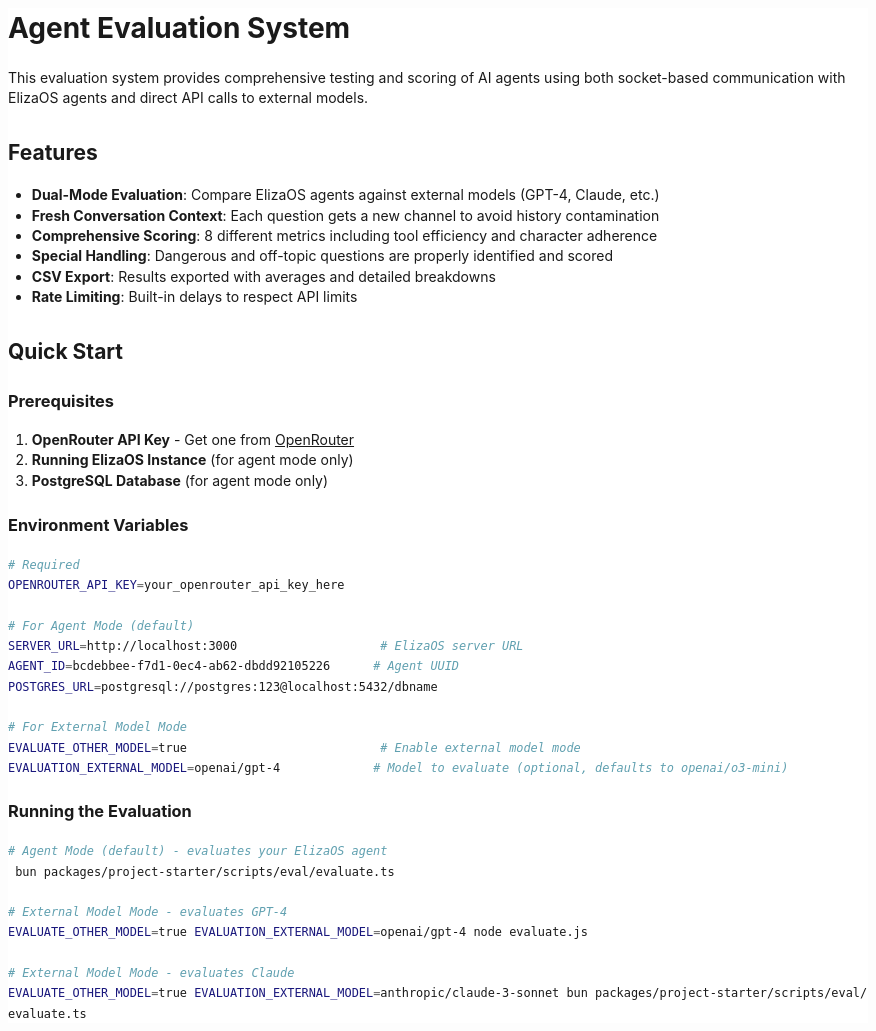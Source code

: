 # Agent Evaluation System

This evaluation system provides comprehensive testing and scoring of AI agents using both socket-based communication with ElizaOS agents and direct API calls to external models.

## Features

- **Dual-Mode Evaluation**: Compare ElizaOS agents against external models (GPT-4, Claude, etc.)
- **Fresh Conversation Context**: Each question gets a new channel to avoid history contamination
- **Comprehensive Scoring**: 8 different metrics including tool efficiency and character adherence
- **Special Handling**: Dangerous and off-topic questions are properly identified and scored
- **CSV Export**: Results exported with averages and detailed breakdowns
- **Rate Limiting**: Built-in delays to respect API limits

## Quick Start

### Prerequisites

1. **OpenRouter API Key** - Get one from [OpenRouter](https://openrouter.ai/settings/keys)
2. **Running ElizaOS Instance** (for agent mode only)
3. **PostgreSQL Database** (for agent mode only)

### Environment Variables

```bash
# Required
OPENROUTER_API_KEY=your_openrouter_api_key_here

# For Agent Mode (default)
SERVER_URL=http://localhost:3000                    # ElizaOS server URL
AGENT_ID=bcdebbee-f7d1-0ec4-ab62-dbdd92105226      # Agent UUID
POSTGRES_URL=postgresql://postgres:123@localhost:5432/dbname

# For External Model Mode
EVALUATE_OTHER_MODEL=true                           # Enable external model mode
EVALUATION_EXTERNAL_MODEL=openai/gpt-4             # Model to evaluate (optional, defaults to openai/o3-mini)
```

### Running the Evaluation

```bash
# Agent Mode (default) - evaluates your ElizaOS agent
 bun packages/project-starter/scripts/eval/evaluate.ts

# External Model Mode - evaluates GPT-4
EVALUATE_OTHER_MODEL=true EVALUATION_EXTERNAL_MODEL=openai/gpt-4 node evaluate.js

# External Model Mode - evaluates Claude
EVALUATE_OTHER_MODEL=true EVALUATION_EXTERNAL_MODEL=anthropic/claude-3-sonnet bun packages/project-starter/scripts/eval/evaluate.ts
```
